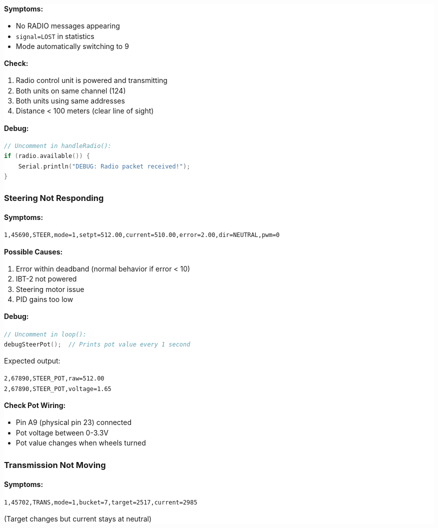 **Symptoms:**
- No RADIO messages appearing
- `signal=LOST` in statistics
- Mode automatically switching to 9

**Check:**
1. Radio control unit is powered and transmitting
2. Both units on same channel (124)
3. Both units using same addresses
4. Distance < 100 meters (clear line of sight)

**Debug:**
```cpp
// Uncomment in handleRadio():
if (radio.available()) {
    Serial.println("DEBUG: Radio packet received!");
}
```

### Steering Not Responding

**Symptoms:**
```
1,45690,STEER,mode=1,setpt=512.00,current=510.00,error=2.00,dir=NEUTRAL,pwm=0
```

**Possible Causes:**
1. Error within deadband (normal behavior if error < 10)
2. IBT-2 not powered
3. Steering motor issue
4. PID gains too low

**Debug:**
```cpp
// Uncomment in loop():
debugSteerPot();  // Prints pot value every 1 second
```

Expected output:
```
2,67890,STEER_POT,raw=512.00
2,67890,STEER_POT,voltage=1.65
```

**Check Pot Wiring:**
- Pin A9 (physical pin 23) connected
- Pot voltage between 0-3.3V
- Pot value changes when wheels turned

### Transmission Not Moving

**Symptoms:**
```
1,45702,TRANS,mode=1,bucket=7,target=2517,current=2985
```
(Target changes but current stays at neutral)
